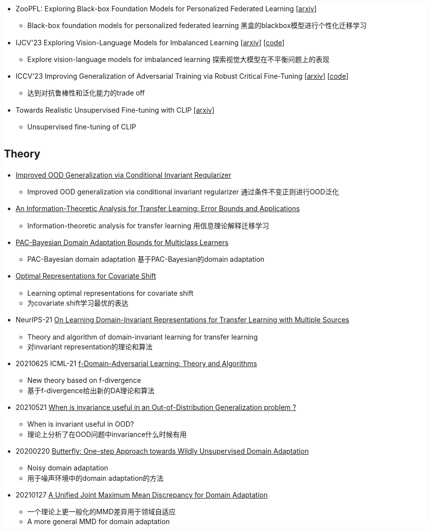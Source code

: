 - ZooPFL: Exploring Black-box Foundation Models for Personalized Federated Learning [[arxiv](https://arxiv.org/abs/2310.05143)]
  - Black-box foundation models for personalized federated learning 黑盒的blackbox模型进行个性化迁移学习

- IJCV'23 Exploring Vision-Language Models for Imbalanced Learning [[arxiv](https://arxiv.org/abs/2304.01457)] [[code](https://github.com/Imbalance-VLM/Imbalance-VLM)]
  - Explore vision-language models for imbalanced learning 探索视觉大模型在不平衡问题上的表现

- ICCV'23 Improving Generalization of Adversarial Training via Robust Critical Fine-Tuning [[arxiv](https://arxiv.org/abs/2308.02533)] [[code](https://github.com/microsoft/robustlearn)]
  - 达到对抗鲁棒性和泛化能力的trade off 

- Towards Realistic Unsupervised Fine-tuning with CLIP [[arxiv](http://arxiv.org/abs/2308.12919)]
  - Unsupervised fine-tuning of CLIP

## Theory

- [Improved OOD Generalization via Conditional Invariant Regularizer](https://arxiv.org/abs/2207.06687)
  - Improved OOD generalization via conditional invariant regularizer 通过条件不变正则进行OOD泛化

- [An Information-Theoretic Analysis for Transfer Learning: Error Bounds and Applications](https://arxiv.org/abs/2207.05377)
  - Information-theoretic analysis for transfer learning 用信息理论解释迁移学习

- [PAC-Bayesian Domain Adaptation Bounds for Multiclass Learners](https://arxiv.org/abs/2207.05685)
  - PAC-Bayesian domain adaptation 基于PAC-Bayesian的domain adaptation

- [Optimal Representations for Covariate Shift](https://arxiv.org/abs/2201.00057)
  - Learning optimal representations for covariate shift
  - 为covariate shift学习最优的表达

- NeurIPS-21 [On Learning Domain-Invariant Representations for Transfer Learning with Multiple Sources](https://arxiv.org/abs/2111.13822)
    - Theory and algorithm of domain-invariant learning for transfer learning
    - 对invariant representation的理论和算法

- 20210625 ICML-21 [f-Domain-Adversarial Learning: Theory and Algorithms](http://arxiv.org/abs/2106.11344)
    - New theory based on f-divergence
    - 基于f-divergence给出新的DA理论和算法

- 20210521 [When is invariance useful in an Out-of-Distribution Generalization problem ?](http://arxiv.org/abs/2008.01883)
    - When is invariant useful in OOD?
    - 理论上分析了在OOD问题中invariance什么时候有用

- 20200220 [Butterfly: One-step Approach towards Wildly Unsupervised Domain Adaptation](http://arxiv.org/abs/1905.07720)
    - Noisy domain adaptation
    - 用于噪声环境中的domain adaptation的方法

- 20210127 [A Unified Joint Maximum Mean Discrepancy for Domain Adaptation](http://arxiv.org/abs/2101.09979)
    - 一个理论上更一般化的MMD差异用于领域自适应
    - A more general MMD for domain adaptation
